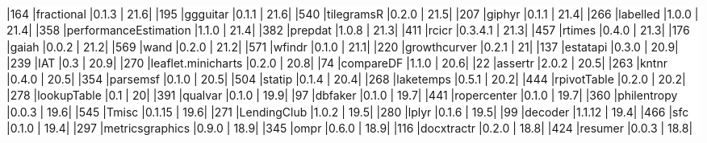 |164 |fractional             |0.1.3     |       21.6|
|195 |ggguitar               |0.1.1     |       21.6|
|540 |tilegramsR             |0.2.0     |       21.5|
|207 |giphyr                 |0.1.1     |       21.4|
|266 |labelled               |1.0.0     |       21.4|
|358 |performanceEstimation  |1.1.0     |       21.4|
|382 |prepdat                |1.0.8     |       21.3|
|411 |rcicr                  |0.3.4.1   |       21.3|
|457 |rtimes                 |0.4.0     |       21.3|
|176 |gaiah                  |0.0.2     |       21.2|
|569 |wand                   |0.2.0     |       21.2|
|571 |wfindr                 |0.1.0     |       21.1|
|220 |growthcurver           |0.2.1     |         21|
|137 |estatapi               |0.3.0     |       20.9|
|239 |IAT                    |0.3       |       20.9|
|270 |leaflet.minicharts     |0.2.0     |       20.8|
|74  |compareDF              |1.1.0     |       20.6|
|22  |assertr                |2.0.2     |       20.5|
|263 |kntnr                  |0.4.0     |       20.5|
|354 |parsemsf               |0.1.0     |       20.5|
|504 |statip                 |0.1.4     |       20.4|
|268 |laketemps              |0.5.1     |       20.2|
|444 |rpivotTable            |0.2.0     |       20.2|
|278 |lookupTable            |0.1       |         20|
|391 |qualvar                |0.1.0     |       19.9|
|97  |dbfaker                |0.1.0     |       19.7|
|441 |ropercenter            |0.1.0     |       19.7|
|360 |philentropy            |0.0.3     |       19.6|
|545 |Tmisc                  |0.1.15    |       19.6|
|271 |LendingClub            |1.0.2     |       19.5|
|280 |lplyr                  |0.1.6     |       19.5|
|99  |decoder                |1.1.12    |       19.4|
|466 |sfc                    |0.1.0     |       19.4|
|297 |metricsgraphics        |0.9.0     |       18.9|
|345 |ompr                   |0.6.0     |       18.9|
|116 |docxtractr             |0.2.0     |       18.8|
|424 |resumer                |0.0.3     |       18.8|